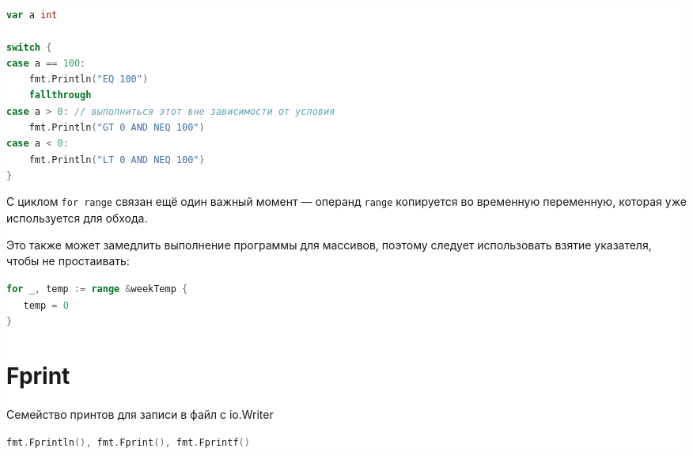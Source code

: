 ```go
var a int

switch {
case a == 100:
    fmt.Println("EQ 100")
    fallthrough
case a > 0: // выполниться этот вне зависимости от условия
    fmt.Println("GT 0 AND NEQ 100")
case a < 0:
    fmt.Println("LT 0 AND NEQ 100")
} 
```

С циклом `for range` связан ещё один важный момент — операнд `range` копируется во временную переменную, которая уже используется для обхода.

Это также может замедлить выполнение программы для массивов, поэтому следует использовать взятие указателя, чтобы не простаивать:

```go
for _, temp := range &weekTemp {
   temp = 0 
}
```
# Fprint

Cемейство принтов для записи в файл c io.Writer

```go
fmt.Fprintln(), fmt.Fprint(), fmt.Fprintf()
```

